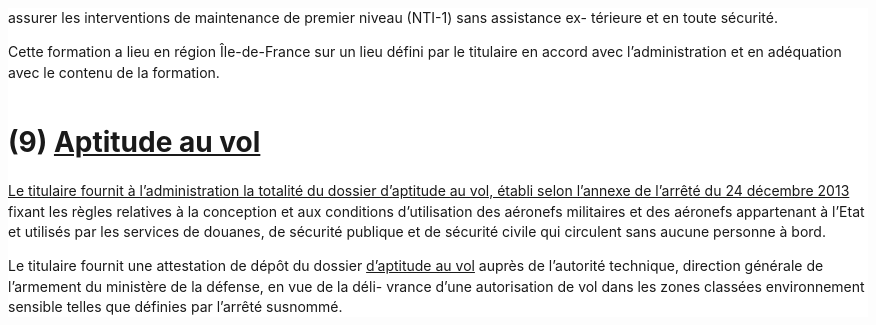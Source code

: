 assurer les interventions de maintenance de premier niveau (NTI-1) sans assistance ex- térieure et en toute sécurité.

Cette formation a lieu en région Île-de-France sur un lieu défini par le titulaire en accord avec l’administration et en adéquation avec le contenu de la formation.

# (9) <u>Aptitude au vol</u>

<u>Le titulaire fournit à l’administration la totalité du dossier d’aptitude au vol, établi selon l’annexe de l’arrêté du 24 décembre 2013</u> fixant les règles relatives à la conception et aux conditions d’utilisation des aéronefs militaires et des aéronefs appartenant à l’Etat et utilisés par les services de douanes, de sécurité publique et de sécurité civile qui circulent sans aucune personne à bord.

Le titulaire fournit une attestation de dépôt du dossier <u>d’aptitude au vol</u> auprès de l’autorité technique, direction générale de l’armement du ministère de la défense, en vue de la déli- vrance d’une autorisation de vol dans les zones classées environnement sensible telles que définies par l’arrêté susnommé.